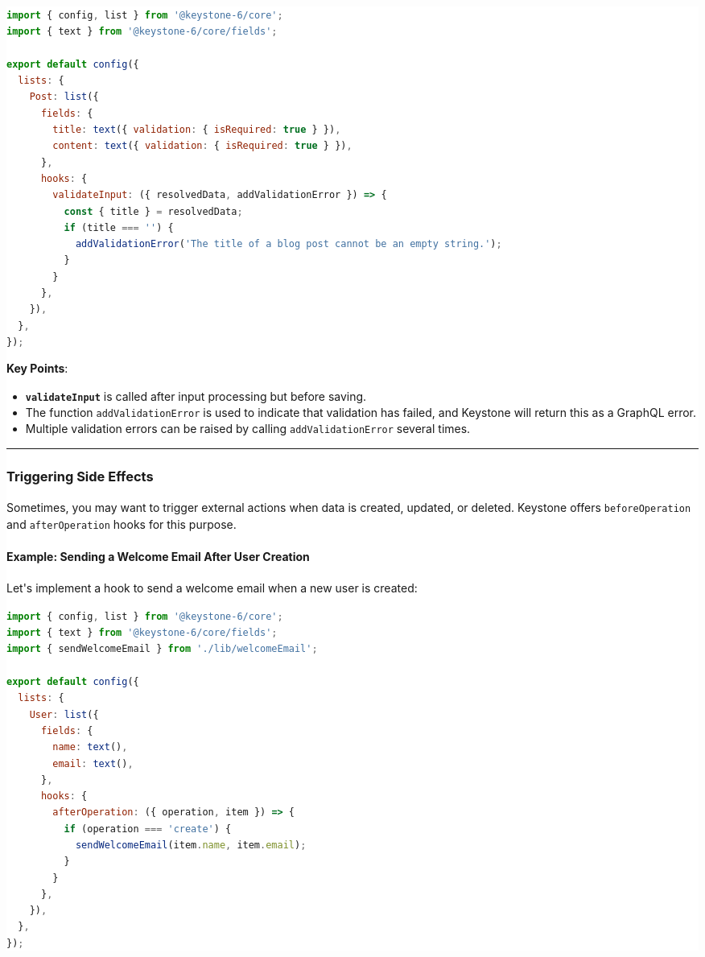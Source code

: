 ```js
import { config, list } from '@keystone-6/core';
import { text } from '@keystone-6/core/fields';

export default config({
  lists: {
    Post: list({
      fields: {
        title: text({ validation: { isRequired: true } }),
        content: text({ validation: { isRequired: true } }),
      },
      hooks: {
        validateInput: ({ resolvedData, addValidationError }) => {
          const { title } = resolvedData;
          if (title === '') {
            addValidationError('The title of a blog post cannot be an empty string.');
          }
        }
      },
    }),
  },
});
```

**Key Points**:
- **`validateInput`** is called after input processing but before saving.
- The function `addValidationError` is used to indicate that validation has failed, and Keystone will return this as a GraphQL error.
- Multiple validation errors can be raised by calling `addValidationError` several times.

---

### Triggering Side Effects

Sometimes, you may want to trigger external actions when data is created, updated, or deleted. Keystone offers `beforeOperation` and `afterOperation` hooks for this purpose.

#### Example: Sending a Welcome Email After User Creation

Let's implement a hook to send a welcome email when a new user is created:

```js
import { config, list } from '@keystone-6/core';
import { text } from '@keystone-6/core/fields';
import { sendWelcomeEmail } from './lib/welcomeEmail';

export default config({
  lists: {
    User: list({
      fields: {
        name: text(),
        email: text(),
      },
      hooks: {
        afterOperation: ({ operation, item }) => {
          if (operation === 'create') {
            sendWelcomeEmail(item.name, item.email);
          }
        }
      },
    }),
  },
});
```
